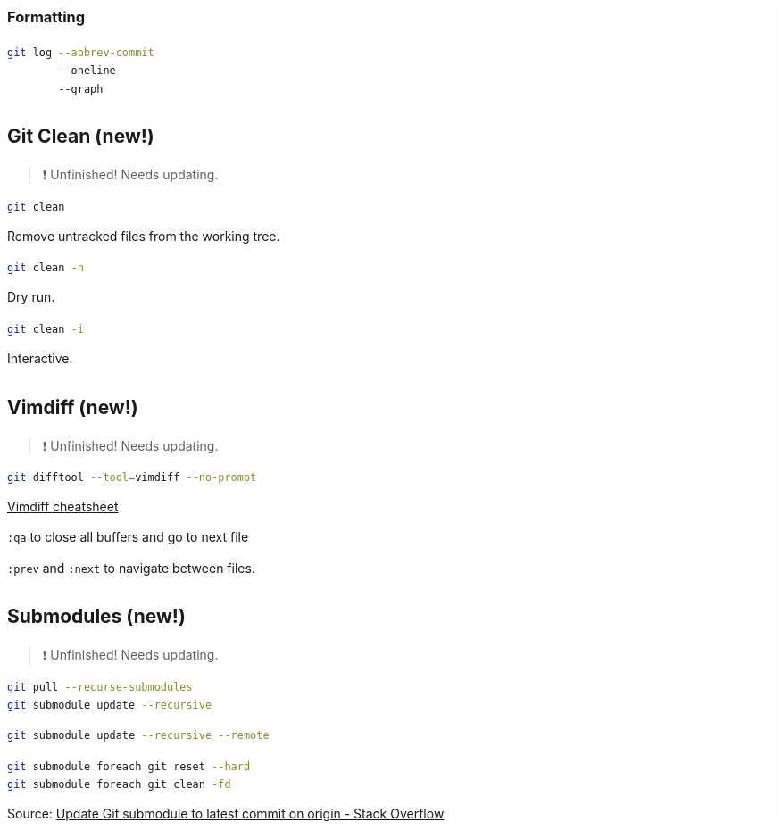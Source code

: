 ### Formatting

```sh
git log --abbrev-commit
        --oneline
        --graph
```

## Git Clean (new!)

> ❗ Unfinished! Needs updating.

```sh
git clean
```

Remove untracked files from the working tree.

```sh
git clean -n
```

Dry run.

```sh
git clean -i
```

Interactive.

## Vimdiff (new!)

> ❗ Unfinished! Needs updating.

```sh
git difftool --tool=vimdiff --no-prompt
```

[Vimdiff cheatsheet](https://devhints.io/vim-diff)

`:qa` to close all buffers and go to next file


`:prev` and `:next` to navigate between files.

## Submodules (new!)

> ❗ Unfinished! Needs updating.

```sh
git pull --recurse-submodules
git submodule update --recursive
```

```sh
git submodule update --recursive --remote
```

```sh
git submodule foreach git reset --hard
git submodule foreach git clean -fd
```

Source: [Update Git submodule to latest commit on origin - Stack Overflow](https://stackoverflow.com/a/5828396)
